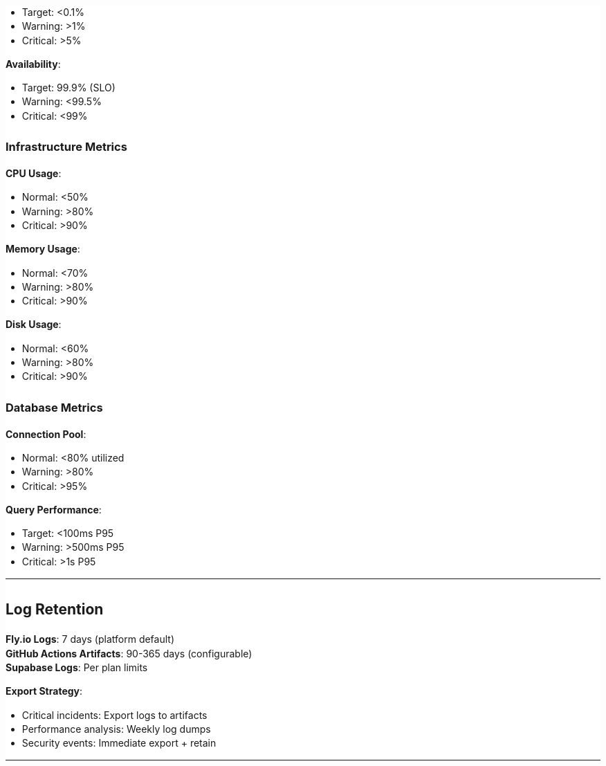 - Target: <0.1%
- Warning: >1%
- Critical: >5%

**Availability**:

- Target: 99.9% (SLO)
- Warning: <99.5%
- Critical: <99%

### Infrastructure Metrics

**CPU Usage**:

- Normal: <50%
- Warning: >80%
- Critical: >90%

**Memory Usage**:

- Normal: <70%
- Warning: >80%
- Critical: >90%

**Disk Usage**:

- Normal: <60%
- Warning: >80%
- Critical: >90%

### Database Metrics

**Connection Pool**:

- Normal: <80% utilized
- Warning: >80%
- Critical: >95%

**Query Performance**:

- Target: <100ms P95
- Warning: >500ms P95
- Critical: >1s P95

---

## Log Retention

**Fly.io Logs**: 7 days (platform default)  
**GitHub Actions Artifacts**: 90-365 days (configurable)  
**Supabase Logs**: Per plan limits

**Export Strategy**:

- Critical incidents: Export logs to artifacts
- Performance analysis: Weekly log dumps
- Security events: Immediate export + retain

---